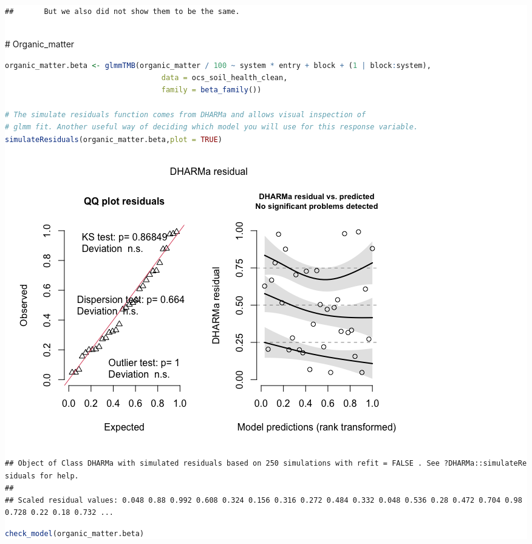     ##       But we also did not show them to be the same.

<br> \# Organic_matter

``` r
organic_matter.beta <- glmmTMB(organic_matter / 100 ~ system * entry + block + (1 | block:system),
                                    data = ocs_soil_health_clean,
                                    family = beta_family())

# The simulate residuals function comes from DHARMa and allows visual inspection of
# glmm fit. Another useful way of deciding which model you will use for this response variable.
simulateResiduals(organic_matter.beta,plot = TRUE) 
```

![](ocs_soil_health_files/figure-gfm/unnamed-chunk-25-1.png)

    ## Object of Class DHARMa with simulated residuals based on 250 simulations with refit = FALSE . See ?DHARMa::simulateResiduals for help. 
    ##  
    ## Scaled residual values: 0.048 0.88 0.992 0.608 0.324 0.156 0.316 0.272 0.484 0.332 0.048 0.536 0.28 0.472 0.704 0.98 0.728 0.22 0.18 0.732 ...

``` r
check_model(organic_matter.beta)
```
